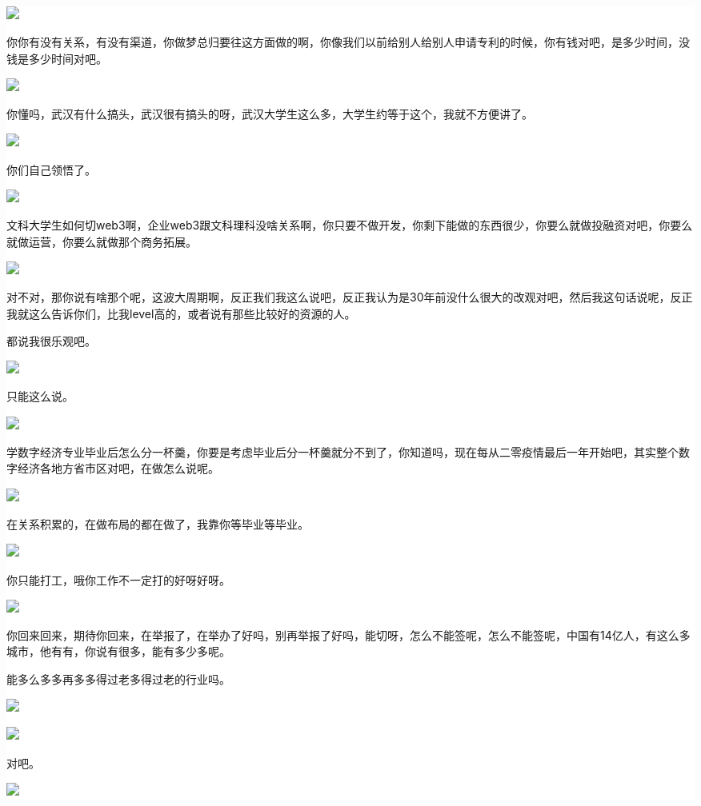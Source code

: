 

![](img/e68b2fb84b92dcb16bdda0150f78df61_379.png)

你你有没有关系，有没有渠道，你做梦总归要往这方面做的啊，你像我们以前给别人给别人申请专利的时候，你有钱对吧，是多少时间，没钱是多少时间对吧。



![](img/e68b2fb84b92dcb16bdda0150f78df61_381.png)

你懂吗，武汉有什么搞头，武汉很有搞头的呀，武汉大学生这么多，大学生约等于这个，我就不方便讲了。

![](img/e68b2fb84b92dcb16bdda0150f78df61_383.png)

你们自己领悟了。

![](img/e68b2fb84b92dcb16bdda0150f78df61_385.png)

文科大学生如何切web3啊，企业web3跟文科理科没啥关系啊，你只要不做开发，你剩下能做的东西很少，你要么就做投融资对吧，你要么就做运营，你要么就做那个商务拓展。



![](img/e68b2fb84b92dcb16bdda0150f78df61_387.png)

对不对，那你说有啥那个呢，这波大周期啊，反正我们我这么说吧，反正我认为是30年前没什么很大的改观对吧，然后我这句话说呢，反正我就这么告诉你们，比我level高的，或者说有那些比较好的资源的人。

都说我很乐观吧。

![](img/e68b2fb84b92dcb16bdda0150f78df61_389.png)

只能这么说。

![](img/e68b2fb84b92dcb16bdda0150f78df61_391.png)

学数字经济专业毕业后怎么分一杯羹，你要是考虑毕业后分一杯羹就分不到了，你知道吗，现在每从二零疫情最后一年开始吧，其实整个数字经济各地方省市区对吧，在做怎么说呢。



![](img/e68b2fb84b92dcb16bdda0150f78df61_393.png)

在关系积累的，在做布局的都在做了，我靠你等毕业等毕业。

![](img/e68b2fb84b92dcb16bdda0150f78df61_395.png)

你只能打工，哦你工作不一定打的好呀好呀。

![](img/e68b2fb84b92dcb16bdda0150f78df61_397.png)

你回来回来，期待你回来，在举报了，在举办了好吗，别再举报了好吗，能切呀，怎么不能签呢，怎么不能签呢，中国有14亿人，有这么多城市，他有有，你说有很多，能有多少多呢。

能多么多多再多多得过老多得过老的行业吗。

![](img/e68b2fb84b92dcb16bdda0150f78df61_399.png)

![](img/e68b2fb84b92dcb16bdda0150f78df61_400.png)

对吧。

![](img/e68b2fb84b92dcb16bdda0150f78df61_402.png)
